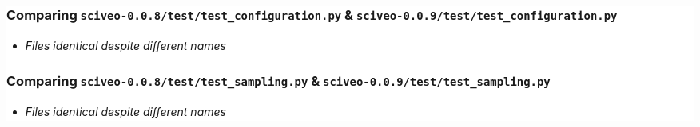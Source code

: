 ### Comparing `sciveo-0.0.8/test/test_configuration.py` & `sciveo-0.0.9/test/test_configuration.py`

 * *Files identical despite different names*

### Comparing `sciveo-0.0.8/test/test_sampling.py` & `sciveo-0.0.9/test/test_sampling.py`

 * *Files identical despite different names*

